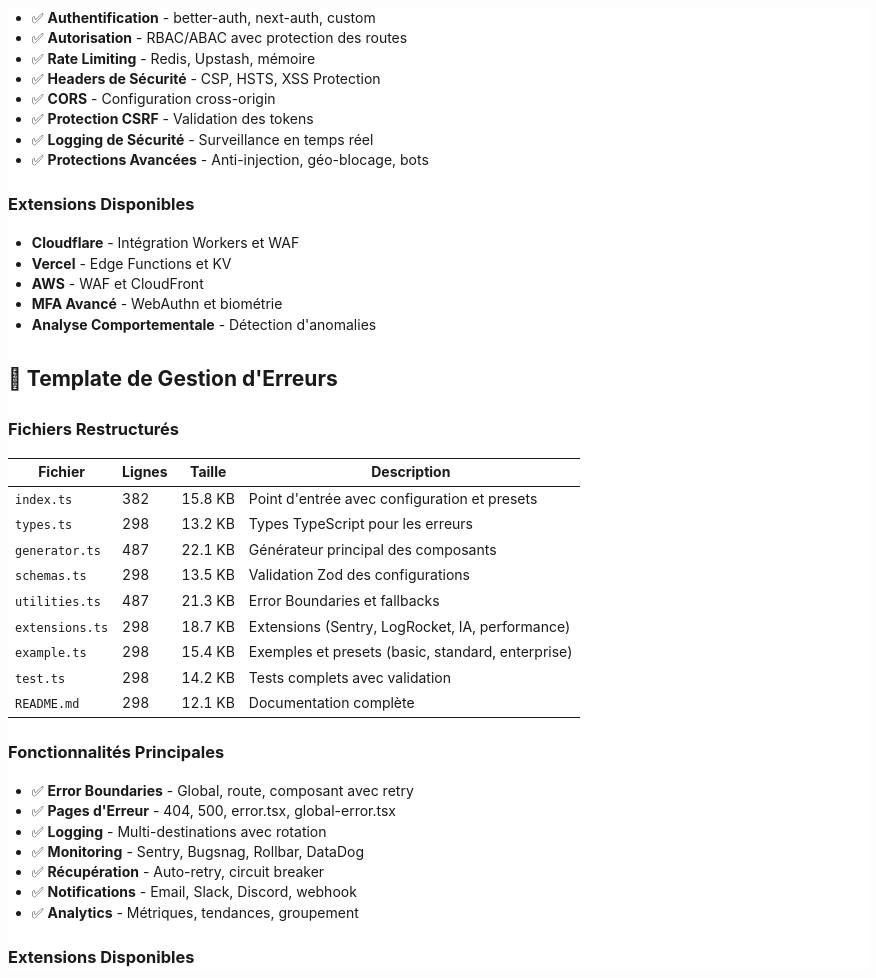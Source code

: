 - ✅ **Authentification** - better-auth, next-auth, custom
- ✅ **Autorisation** - RBAC/ABAC avec protection des routes
- ✅ **Rate Limiting** - Redis, Upstash, mémoire
- ✅ **Headers de Sécurité** - CSP, HSTS, XSS Protection
- ✅ **CORS** - Configuration cross-origin
- ✅ **Protection CSRF** - Validation des tokens
- ✅ **Logging de Sécurité** - Surveillance en temps réel
- ✅ **Protections Avancées** - Anti-injection, géo-blocage, bots

### Extensions Disponibles

- **Cloudflare** - Intégration Workers et WAF
- **Vercel** - Edge Functions et KV
- **AWS** - WAF et CloudFront
- **MFA Avancé** - WebAuthn et biométrie
- **Analyse Comportementale** - Détection d'anomalies

## 🚨 Template de Gestion d'Erreurs

### Fichiers Restructurés

| Fichier | Lignes | Taille | Description |
|---------|--------|--------|-------------|
| `index.ts` | 382 | 15.8 KB | Point d'entrée avec configuration et presets |
| `types.ts` | 298 | 13.2 KB | Types TypeScript pour les erreurs |
| `generator.ts` | 487 | 22.1 KB | Générateur principal des composants |
| `schemas.ts` | 298 | 13.5 KB | Validation Zod des configurations |
| `utilities.ts` | 487 | 21.3 KB | Error Boundaries et fallbacks |
| `extensions.ts` | 298 | 18.7 KB | Extensions (Sentry, LogRocket, IA, performance) |
| `example.ts` | 298 | 15.4 KB | Exemples et presets (basic, standard, enterprise) |
| `test.ts` | 298 | 14.2 KB | Tests complets avec validation |
| `README.md` | 298 | 12.1 KB | Documentation complète |

### Fonctionnalités Principales

- ✅ **Error Boundaries** - Global, route, composant avec retry
- ✅ **Pages d'Erreur** - 404, 500, error.tsx, global-error.tsx
- ✅ **Logging** - Multi-destinations avec rotation
- ✅ **Monitoring** - Sentry, Bugsnag, Rollbar, DataDog
- ✅ **Récupération** - Auto-retry, circuit breaker
- ✅ **Notifications** - Email, Slack, Discord, webhook
- ✅ **Analytics** - Métriques, tendances, groupement

### Extensions Disponibles

